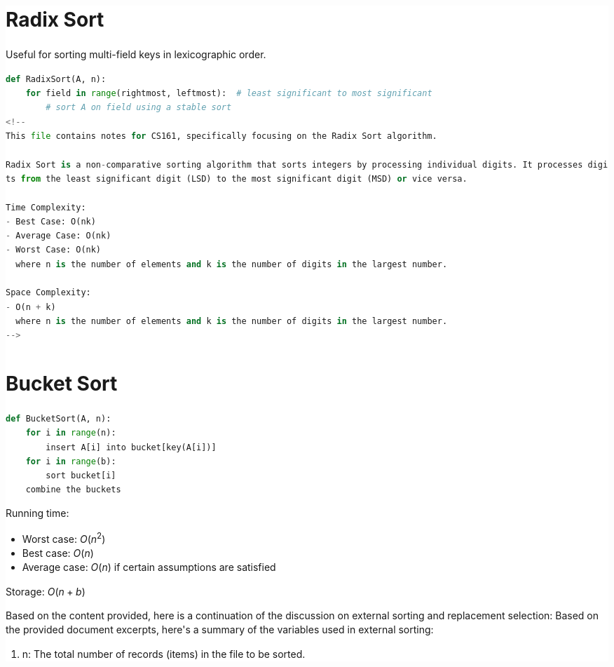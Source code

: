 # Radix Sort

Useful for sorting multi-field keys in lexicographic order.

```python
def RadixSort(A, n):
    for field in range(rightmost, leftmost):  # least significant to most significant
        # sort A on field using a stable sort
<!--
This file contains notes for CS161, specifically focusing on the Radix Sort algorithm.

Radix Sort is a non-comparative sorting algorithm that sorts integers by processing individual digits. It processes digits from the least significant digit (LSD) to the most significant digit (MSD) or vice versa.

Time Complexity:
- Best Case: O(nk)
- Average Case: O(nk)
- Worst Case: O(nk)
  where n is the number of elements and k is the number of digits in the largest number.

Space Complexity:
- O(n + k)
  where n is the number of elements and k is the number of digits in the largest number.
-->
```

# Bucket Sort

```python
def BucketSort(A, n):
    for i in range(n):
        insert A[i] into bucket[key(A[i])]
    for i in range(b):
        sort bucket[i]
    combine the buckets
```

Running time:

- Worst case: $O(n^2)$
- Best case: $O(n)$
- Average case: $O(n)$ if certain assumptions are satisfied

Storage: $O(n + b)$

Based on the content provided, here is a continuation of the discussion on external sorting and replacement selection:
Based on the provided document excerpts, here's a summary of the variables used in external sorting:

1. n: The total number of records (items) in the file to be sorted.
